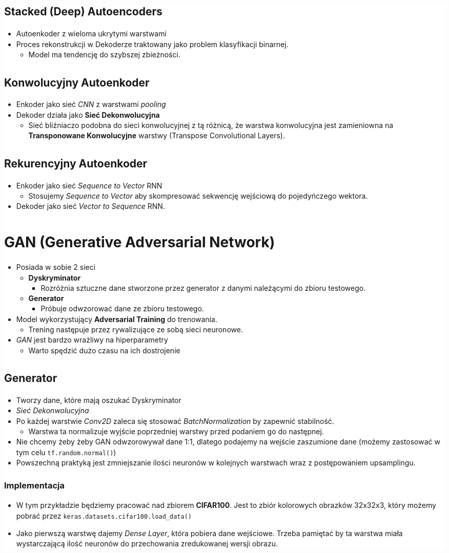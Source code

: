 
## Stacked (Deep) Autoencoders

* Autoenkoder z wieloma ukrytymi warstwami
* Proces rekonstrukcji w Dekoderze traktowany jako problem klasyfikacji binarnej.
  * Model ma tendencję do szybszej zbieżności.

## Konwolucyjny Autoenkoder

* Enkoder jako sieć *CNN* z warstwami *pooling*
* Dekoder działa jako **Sieć Dekonwolucyjna**
  * Sieć bliźniaczo podobna do sieci konwolucyjnej z tą różnicą, że warstwa konwolucyjna jest zamieniowna na **Transponowane Konwolucyjne** warstwy (Transpose Convolutional Layers).

## Rekurencyjny Autoenkoder

* Enkoder jako sieć *Sequence to Vector* RNN
  * Stosujemy *Sequence to Vector* aby skompresować sekwencję wejściową do pojedyńczego wektora.
* Dekoder jako sieć *Vector to Sequence* RNN.

# GAN (Generative Adversarial Network)

* Posiada w sobie 2 sieci
  * **Dyskryminator**
    * Rozróżnia sztuczne dane stworzone przez generator z danymi należącymi do zbioru testowego.
  * **Generator**
    * Próbuje odwzorować dane ze zbioru testowego.
* Model wykorzystujący **Adversarial Training** do trenowania.
  * Trening następuje przez rywalizujące ze sobą sieci neuronowe.
* *GAN* jest bardzo wrażliwy na hiperparametry
  * Warto spędzić dużo czasu na ich dostrojenie

## Generator

* Tworzy dane, które mają oszukać Dyskryminator
* *Sieć Dekonwolucyjna*
* Po każdej warstwie *Conv2D* zaleca się stosować *BatchNormalization* by zapewnić stabilność.
  * Warstwa ta normalizuje wyjście poprzedniej warstwy przed podaniem go do następnej.
* Nie chcemy żeby żeby GAN odwzorowywał dane 1:1, dlatego podajemy na wejście zaszumione dane (możemy zastosować w tym celu `tf.random.normal()`)
* Powszechną praktyką jest zmniejszanie ilości neuronów w kolejnych warstwach wraz z postępowaniem upsamplingu.

### Implementacja

* W tym przykładzie będziemy pracować nad zbiorem **CIFAR100**. Jest to zbiór kolorowych obrazków 32x32x3, który możemy pobrać przez `keras.datasets.cifar100.load_data()`
  
* Jako pierwszą warstwę dajemy *Dense Layer*, która pobiera dane wejściowe. Trzeba pamiętać by ta warstwa miała wystarczającą ilość neuronów do przechowania zredukowanej wersji obrazu.
